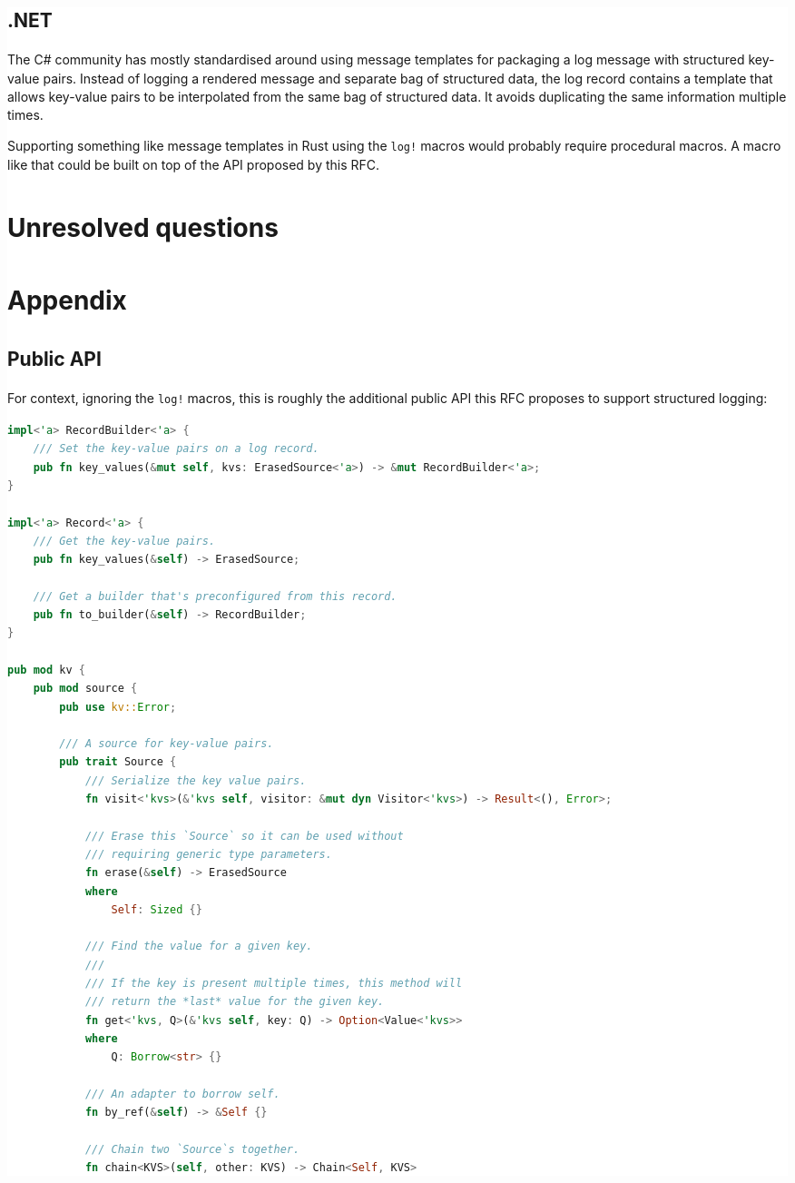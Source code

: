 ## .NET

The C# community has mostly standardised around using message templates for packaging a log message with structured key-value pairs. Instead of logging a rendered message and separate bag of structured data, the log record contains a template that allows key-value pairs to be interpolated from the same bag of structured data. It avoids duplicating the same information multiple times.

Supporting something like message templates in Rust using the `log!` macros would probably require procedural macros. A macro like that could be built on top of the API proposed by this RFC.

# Unresolved questions
[unresolved-questions]: #unresolved-questions

# Appendix

## Public API

For context, ignoring the `log!` macros, this is roughly the additional public API this RFC proposes to support structured logging:

```rust
impl<'a> RecordBuilder<'a> {
    /// Set the key-value pairs on a log record.
    pub fn key_values(&mut self, kvs: ErasedSource<'a>) -> &mut RecordBuilder<'a>;
}

impl<'a> Record<'a> {
    /// Get the key-value pairs.
    pub fn key_values(&self) -> ErasedSource;

    /// Get a builder that's preconfigured from this record.
    pub fn to_builder(&self) -> RecordBuilder;
}

pub mod kv {
    pub mod source {
        pub use kv::Error;

        /// A source for key-value pairs.
        pub trait Source {
            /// Serialize the key value pairs.
            fn visit<'kvs>(&'kvs self, visitor: &mut dyn Visitor<'kvs>) -> Result<(), Error>;

            /// Erase this `Source` so it can be used without
            /// requiring generic type parameters.
            fn erase(&self) -> ErasedSource
            where
                Self: Sized {}

            /// Find the value for a given key.
            /// 
            /// If the key is present multiple times, this method will
            /// return the *last* value for the given key.
            fn get<'kvs, Q>(&'kvs self, key: Q) -> Option<Value<'kvs>>
            where
                Q: Borrow<str> {}

            /// An adapter to borrow self.
            fn by_ref(&self) -> &Self {}

            /// Chain two `Source`s together.
            fn chain<KVS>(self, other: KVS) -> Chain<Self, KVS>
```

[summary]: #summary
[motivation]: #motivation
[guide-level-explanation]: #guide-level-explanation
[reference-level-explanation]: #reference-level-explanation
[drawbacks]: #drawbacks
[prior-art]: #prior-art